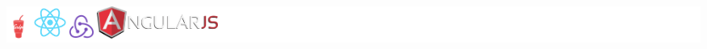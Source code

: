 <code><img title="Gulp" height="30" src="images/gulp.svg"></code>
<code><img title="React" height="40" src="images/react-original.svg"></code>
<code><img title="Redux" height="30" src="images/redux.svg"></code>
<code><img title="AngularJS" height="40" src="images/angularjs.png"></code>